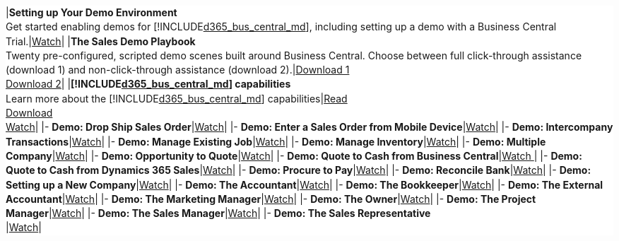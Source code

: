 |**Setting up Your Demo Environment**<br>Get started enabling demos for [!INCLUDE[d365_bus_central_md](../includes/d365_bus_central_md.md)], including setting up a demo with a Business Central Trial.|[Watch](https://mbspartner.microsoft.com/D365/Videos/101787)|
|**The Sales Demo Playbook**<br>Twenty pre-configured, scripted demo scenes built around Business Central. Choose between full click-through assistance (download 1) and non-click-through assistance (download 2).|[Download 1](https://mbspartner.microsoft.com/secure/coursematerials/D365/Standalone/Dynamics_365_Business_Central_-_PARTNER_SALES_PLAYBOOK_Fall_2018_-_w_CLICK_ASSISTANCE.pptx)<br>[Download 2](https://mbspartner.microsoft.com/secure/coursematerials/D365/Standalone/Dynamics_365_Business_Central_-_PARTNER_SALES_PLAYBOOK_Fall_2018.pptx)|
|**[!INCLUDE[d365_bus_central_md](../includes/d365_bus_central_md.md)] capabilities**<br>Learn more about the [!INCLUDE[d365_bus_central_md](../includes/d365_bus_central_md.md)] capabilities|[Read](https://dynamics.microsoft.com/en-us/business-central/capabilities/)<br>[Download](https://mbs.microsoft.com/Files/partner/365/Training/MSD365_BusinessCentral_CapabilitiesDownload.pdf)<br>[Watch](https://www.youtube.com/playlist?list=PLcakwueIHoT-wVFPKUtmxlqcG1kJ0oqq4)|
|- **Demo: Drop Ship Sales Order**|[Watch](https://www.youtube.com/watch?v=i6h3VkDE5R8&feature=youtu.be)|
|- **Demo: Enter a Sales Order from Mobile Device**|[Watch](https://www.youtube.com/watch?v=xuKJ4xtsS48&feature=youtu.be)|
|- **Demo: Intercompany Transactions**|[Watch](https://www.youtube.com/watch?v=Qyrn0wIh7SM&feature=youtu.be)|
|- **Demo: Manage Existing Job**|[Watch](https://www.youtube.com/watch?v=92tlwgqWv8U&feature=youtu.be)|
|- **Demo: Manage Inventory**|[Watch](https://www.youtube.com/watch?v=X4aXeVnZCrY&feature=youtu.be)|
|- **Demo: Multiple Company**|[Watch](https://www.youtube.com/watch?v=Q3EXTa6hPQ4&feature=youtu.be)|
|- **Demo: Opportunity to Quote**|[Watch](https://www.youtube.com/watch?v=Pk_GT9a_oMA&feature=youtu.be)|
|- **Demo: Quote to Cash from Business Central**|[Watch ](https://www.youtube.com/watch?v=3L3KcutlQ7U&feature=youtu.be)|
|- **Demo: Quote to Cash from Dynamics 365 Sales**|[Watch](https://www.youtube.com/watch?v=2zM2AG_LmJA&feature=youtu.be)|
|- **Demo: Procure to Pay**|[Watch](https://www.youtube.com/watch?v=QLA7vczIh3k&feature=youtu.be)|
|- **Demo: Reconcile Bank**|[Watch](https://www.youtube.com/watch?v=nwP7q5XuSxo&feature=youtu.be)|
|- **Demo: Setting up a New Company**|[Watch](https://www.youtube.com/watch?v=5xOyCqTSCSE&feature=youtu.be)|
|- **Demo: The Accountant**|[Watch](https://www.youtube.com/watch?v=2QUeQSt4oCc&feature=youtu.be)|
|- **Demo: The Bookkeeper**|[Watch](https://www.youtube.com/watch?v=LIFZFghIAPo&feature=youtu.be)|
|- **Demo: The External Accountant**|[Watch](https://www.youtube.com/watch?v=WQVopG1edwo&feature=youtu.be)|
|- **Demo: The Marketing Manager**|[Watch](https://www.youtube.com/watch?v=_j3HeB9tjlE&feature=youtu.be)|
|- **Demo: The Owner**|[Watch](https://www.youtube.com/watch?v=hrNx-GkHIuI&feature=youtu.be)|
|- **Demo: The Project Manager**|[Watch](https://www.youtube.com/watch?v=3WZjrVMirpo&feature=youtu.be)|
|- **Demo: The Sales Manager**|[Watch](https://www.youtube.com/watch?v=Vfv3l0uQ50g&feature=youtu.be)|
|- **Demo: The Sales Representative**<br>|[Watch](https://www.youtube.com/watch?v=XbnSWvVE4Fc&feature=youtu.be)|

